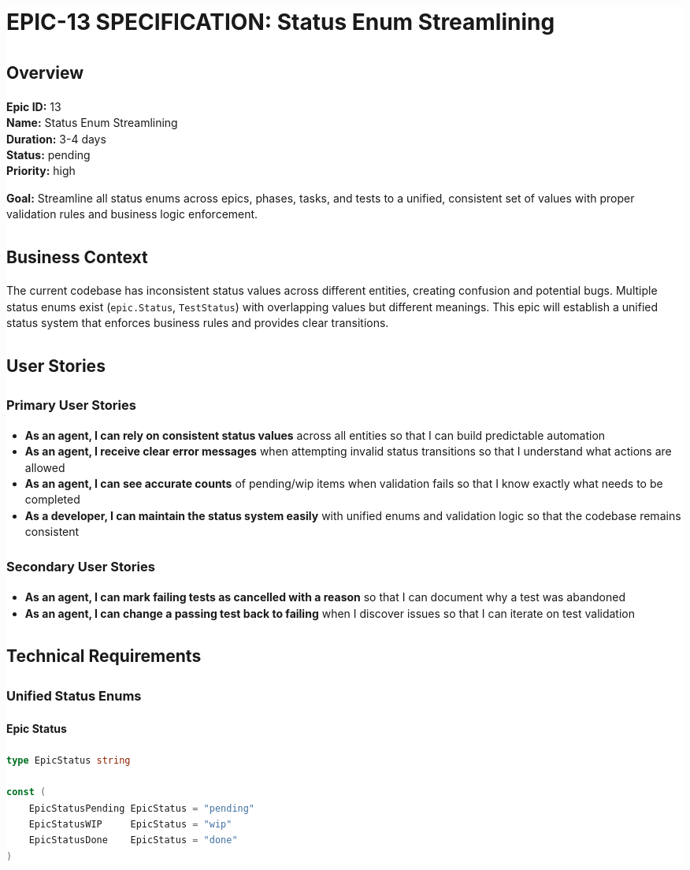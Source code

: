 # EPIC-13 SPECIFICATION: Status Enum Streamlining

## Overview

**Epic ID:** 13  
**Name:** Status Enum Streamlining  
**Duration:** 3-4 days  
**Status:** pending  
**Priority:** high  

**Goal:** Streamline all status enums across epics, phases, tasks, and tests to a unified, consistent set of values with proper validation rules and business logic enforcement.

## Business Context

The current codebase has inconsistent status values across different entities, creating confusion and potential bugs. Multiple status enums exist (`epic.Status`, `TestStatus`) with overlapping values but different meanings. This epic will establish a unified status system that enforces business rules and provides clear transitions.

## User Stories

### Primary User Stories
- **As an agent, I can rely on consistent status values** across all entities so that I can build predictable automation
- **As an agent, I receive clear error messages** when attempting invalid status transitions so that I understand what actions are allowed
- **As an agent, I can see accurate counts** of pending/wip items when validation fails so that I know exactly what needs to be completed
- **As a developer, I can maintain the status system easily** with unified enums and validation logic so that the codebase remains consistent

### Secondary User Stories
- **As an agent, I can mark failing tests as cancelled with a reason** so that I can document why a test was abandoned
- **As an agent, I can change a passing test back to failing** when I discover issues so that I can iterate on test validation

## Technical Requirements

### Unified Status Enums

#### Epic Status
```go
type EpicStatus string

const (
    EpicStatusPending EpicStatus = "pending"
    EpicStatusWIP     EpicStatus = "wip" 
    EpicStatusDone    EpicStatus = "done"
)
```
